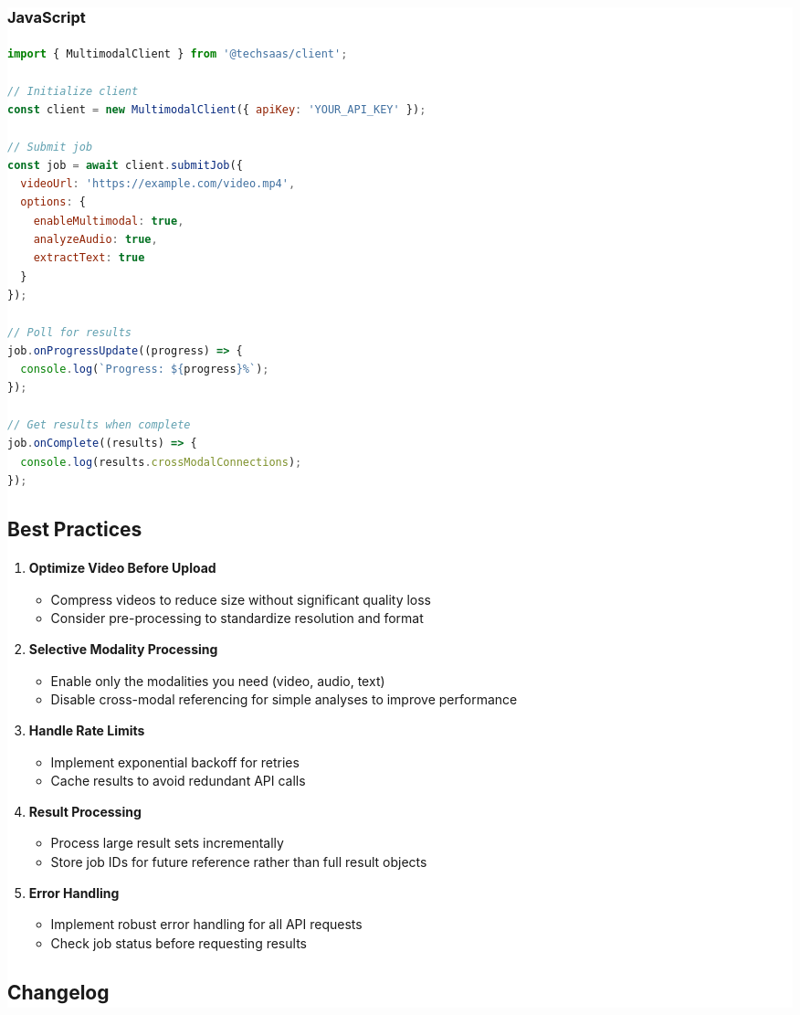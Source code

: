 ### JavaScript

```javascript
import { MultimodalClient } from '@techsaas/client';

// Initialize client
const client = new MultimodalClient({ apiKey: 'YOUR_API_KEY' });

// Submit job
const job = await client.submitJob({
  videoUrl: 'https://example.com/video.mp4',
  options: {
    enableMultimodal: true,
    analyzeAudio: true,
    extractText: true
  }
});

// Poll for results
job.onProgressUpdate((progress) => {
  console.log(`Progress: ${progress}%`);
});

// Get results when complete
job.onComplete((results) => {
  console.log(results.crossModalConnections);
});
```

## Best Practices

1. **Optimize Video Before Upload**
   - Compress videos to reduce size without significant quality loss
   - Consider pre-processing to standardize resolution and format

2. **Selective Modality Processing**
   - Enable only the modalities you need (video, audio, text)
   - Disable cross-modal referencing for simple analyses to improve performance

3. **Handle Rate Limits**
   - Implement exponential backoff for retries
   - Cache results to avoid redundant API calls

4. **Result Processing**
   - Process large result sets incrementally
   - Store job IDs for future reference rather than full result objects

5. **Error Handling**
   - Implement robust error handling for all API requests
   - Check job status before requesting results
   
## Changelog
